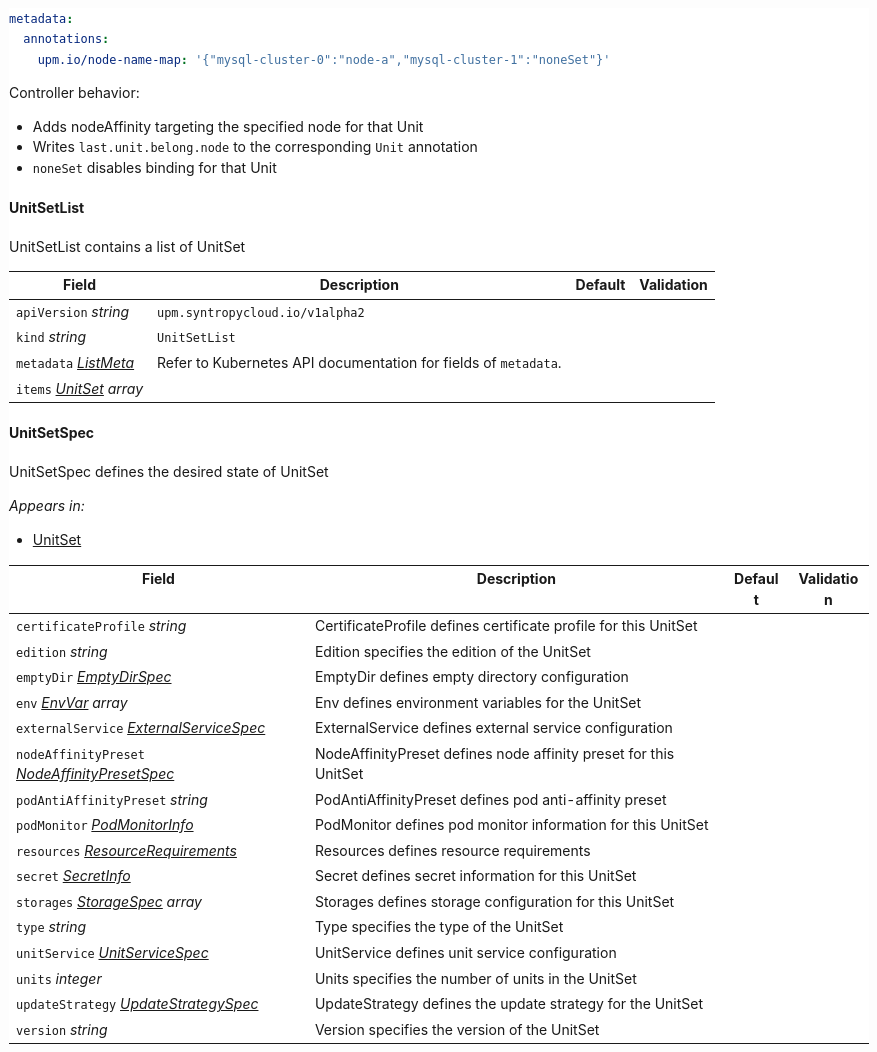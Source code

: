 ```yaml
metadata:
  annotations:
    upm.io/node-name-map: '{"mysql-cluster-0":"node-a","mysql-cluster-1":"noneSet"}'
```

Controller behavior:

- Adds nodeAffinity targeting the specified node for that Unit
- Writes `last.unit.belong.node` to the corresponding `Unit` annotation
- `noneSet` disables binding for that Unit

#### UnitSetList

UnitSetList contains a list of UnitSet

| Field | Description | Default | Validation |
| --- | --- | --- | --- |
| `apiVersion` _string_ | `upm.syntropycloud.io/v1alpha2` | | |
| `kind` _string_ | `UnitSetList` | | |
| `metadata` _[ListMeta](https://kubernetes.io/docs/reference/generated/kubernetes-api/v1.22/#listmeta-v1-meta)_ | Refer to Kubernetes API documentation for fields of `metadata`. |  |  |
| `items` _[UnitSet](#unitset) array_ |  |  |  |

#### UnitSetSpec

UnitSetSpec defines the desired state of UnitSet

_Appears in:_

- [UnitSet](#unitset)

| Field | Description | Default | Validation |
| --- | --- | --- | --- |
| `certificateProfile` _string_ | CertificateProfile defines certificate profile for this UnitSet |  |  |
| `edition` _string_ | Edition specifies the edition of the UnitSet |  |  |
| `emptyDir` _[EmptyDirSpec](#emptydirspec)_ | EmptyDir defines empty directory configuration |  |  |
| `env` _[EnvVar](https://kubernetes.io/docs/reference/generated/kubernetes-api/v1.22/#envvar-v1-core) array_ | Env defines environment variables for the UnitSet |  |  |
| `externalService` _[ExternalServiceSpec](#externalservicespec)_ | ExternalService defines external service configuration |  |  |
| `nodeAffinityPreset` _[NodeAffinityPresetSpec](#nodeaffinitypresetspec)_ | NodeAffinityPreset defines node affinity preset for this UnitSet |  |  |
| `podAntiAffinityPreset` _string_ | PodAntiAffinityPreset defines pod anti-affinity preset |  |  |
| `podMonitor` _[PodMonitorInfo](#podmonitorinfo)_ | PodMonitor defines pod monitor information for this UnitSet |  |  |
| `resources` _[ResourceRequirements](https://kubernetes.io/docs/reference/generated/kubernetes-api/v1.22/#resourcerequirements-v1-core)_ | Resources defines resource requirements |  |  |
| `secret` _[SecretInfo](#secretinfo)_ | Secret defines secret information for this UnitSet |  |  |
| `storages` _[StorageSpec](#storagespec) array_ | Storages defines storage configuration for this UnitSet |  |  |
| `type` _string_ | Type specifies the type of the UnitSet |  |  |
| `unitService` _[UnitServiceSpec](#unitservicespec)_ | UnitService defines unit service configuration |  |  |
| `units` _integer_ | Units specifies the number of units in the UnitSet |  |  |
| `updateStrategy` _[UpdateStrategySpec](#updatestrategyspec)_ | UpdateStrategy defines the update strategy for the UnitSet |  |  |
| `version` _string_ | Version specifies the version of the UnitSet |  |  |
